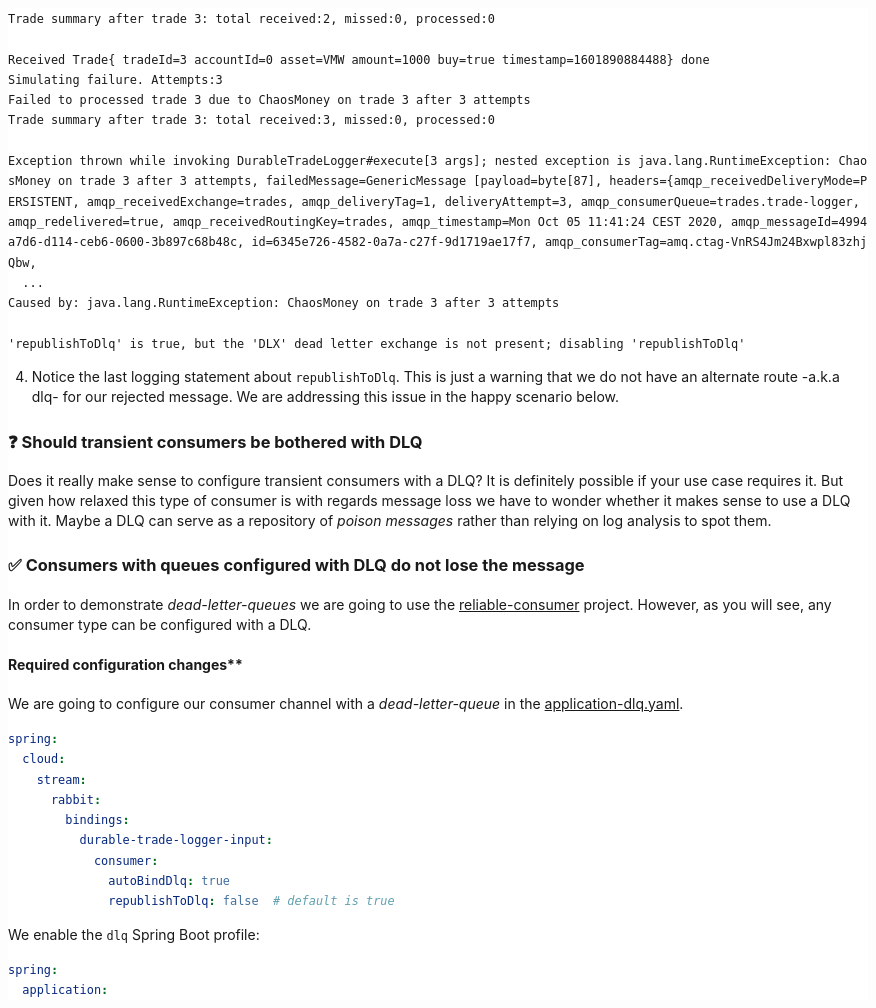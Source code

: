   ```
  Trade summary after trade 3: total received:2, missed:0, processed:0

  Received Trade{ tradeId=3 accountId=0 asset=VMW amount=1000 buy=true timestamp=1601890884488} done
  Simulating failure. Attempts:3
  Failed to processed trade 3 due to ChaosMoney on trade 3 after 3 attempts
  Trade summary after trade 3: total received:3, missed:0, processed:0

  Exception thrown while invoking DurableTradeLogger#execute[3 args]; nested exception is java.lang.RuntimeException: ChaosMoney on trade 3 after 3 attempts, failedMessage=GenericMessage [payload=byte[87], headers={amqp_receivedDeliveryMode=PERSISTENT, amqp_receivedExchange=trades, amqp_deliveryTag=1, deliveryAttempt=3, amqp_consumerQueue=trades.trade-logger, amqp_redelivered=true, amqp_receivedRoutingKey=trades, amqp_timestamp=Mon Oct 05 11:41:24 CEST 2020, amqp_messageId=4994a7d6-d114-ceb6-0600-3b897c68b48c, id=6345e726-4582-0a7a-c27f-9d1719ae17f7, amqp_consumerTag=amq.ctag-VnRS4Jm24Bxwpl83zhjQbw,
    ...
  Caused by: java.lang.RuntimeException: ChaosMoney on trade 3 after 3 attempts

  'republishToDlq' is true, but the 'DLX' dead letter exchange is not present; disabling 'republishToDlq'

  ```
4. Notice the last logging statement about `republishToDlq`. This is just a warning that we do not have an
alternate route -a.k.a dlq- for our rejected message. We are addressing this issue in the happy scenario below.

### :question: Should transient consumers be bothered with DLQ

Does it really make sense to configure transient consumers with a DLQ? It is
definitely possible if your use case requires it. But given how relaxed this type of consumer is with regards
message loss we have to wonder whether it makes sense to use a DLQ with it. Maybe a DLQ can serve as a repository
of *poison messages* rather than relying on log analysis to spot them.


### :white_check_mark: Consumers with queues configured with DLQ do not lose the message

In order to demonstrate *dead-letter-queues* we are going to use the [reliable-consumer](reliable-consumer) project.
However, as you will see, any consumer type can be configured with a DLQ.

#### Required configuration changes**

 We are going to configure our consumer channel with a *dead-letter-queue* in the [application-dlq.yaml](reliable-consumer/src/main/resources/application-dlq.yaml).
  ```yaml
  spring:
    cloud:
      stream:
        rabbit:
          bindings:
            durable-trade-logger-input:
              consumer:
                autoBindDlq: true
                republishToDlq: false  # default is true

  ```  
  We enable the `dlq` Spring Boot profile:
  ```yaml
  spring:
    application:
  ```